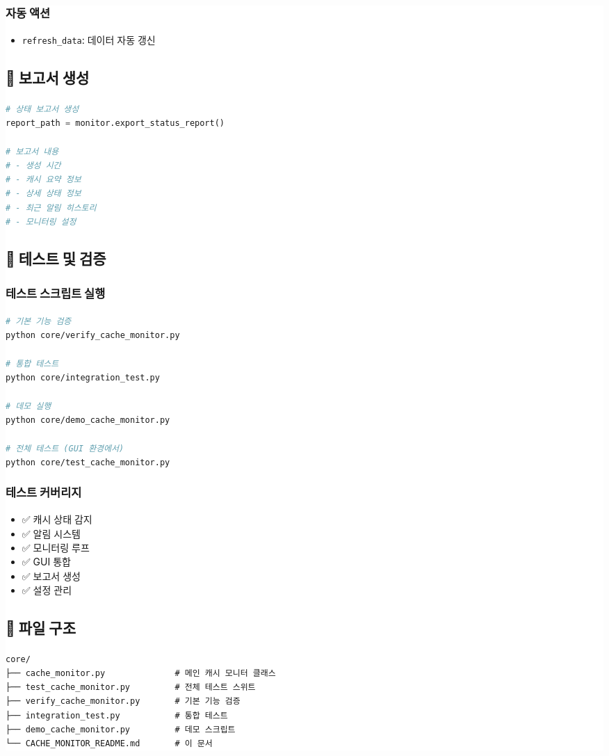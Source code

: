 ### 자동 액션
- `refresh_data`: 데이터 자동 갱신

## 📄 보고서 생성

```python
# 상태 보고서 생성
report_path = monitor.export_status_report()

# 보고서 내용
# - 생성 시간
# - 캐시 요약 정보
# - 상세 상태 정보
# - 최근 알림 히스토리
# - 모니터링 설정
```

## 🧪 테스트 및 검증

### 테스트 스크립트 실행

```bash
# 기본 기능 검증
python core/verify_cache_monitor.py

# 통합 테스트
python core/integration_test.py

# 데모 실행
python core/demo_cache_monitor.py

# 전체 테스트 (GUI 환경에서)
python core/test_cache_monitor.py
```

### 테스트 커버리지
- ✅ 캐시 상태 감지
- ✅ 알림 시스템
- ✅ 모니터링 루프
- ✅ GUI 통합
- ✅ 보고서 생성
- ✅ 설정 관리

## 📁 파일 구조

```
core/
├── cache_monitor.py              # 메인 캐시 모니터 클래스
├── test_cache_monitor.py         # 전체 테스트 스위트
├── verify_cache_monitor.py       # 기본 기능 검증
├── integration_test.py           # 통합 테스트
├── demo_cache_monitor.py         # 데모 스크립트
└── CACHE_MONITOR_README.md       # 이 문서
```
